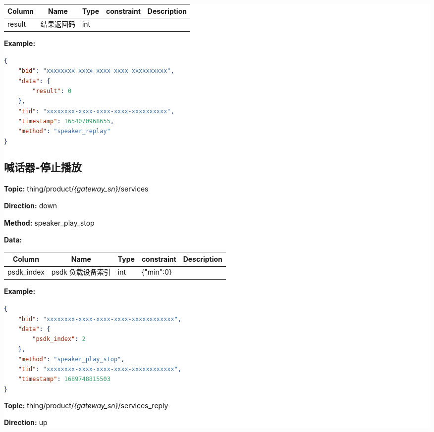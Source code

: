 |Column|Name|Type|constraint|Description|
|---|---|---|---|---|
|result|结果返回码|int|  ||


 

**Example:**
```json
{
	"bid": "xxxxxxxx-xxxx-xxxx-xxxx-xxxxxxxxxx",
	"data": {
		"result": 0
	},
	"tid": "xxxxxxxx-xxxx-xxxx-xxxx-xxxxxxxxxx",
	"timestamp": 1654070968655,
	"method": "speaker_replay"
}
```


## 喊话器-停止播放



**Topic:** thing/product/*{gateway_sn}*/services

**Direction:** down

**Method:** speaker_play_stop

**Data:**

|Column|Name|Type|constraint|Description|
|---|---|---|---|---|
|psdk_index|psdk 负载设备索引|int| {&#34;min&#34;:0} ||


 



**Example:**
```json
{
	"bid": "xxxxxxxx-xxxx-xxxx-xxxx-xxxxxxxxxxxx",
	"data": {
		"psdk_index": 2
	},
	"method": "speaker_play_stop",
	"tid": "xxxxxxxx-xxxx-xxxx-xxxx-xxxxxxxxxxxx",
	"timestamp": 1689748815503
}
```



**Topic:** thing/product/*{gateway_sn}*/services_reply

**Direction:** up
